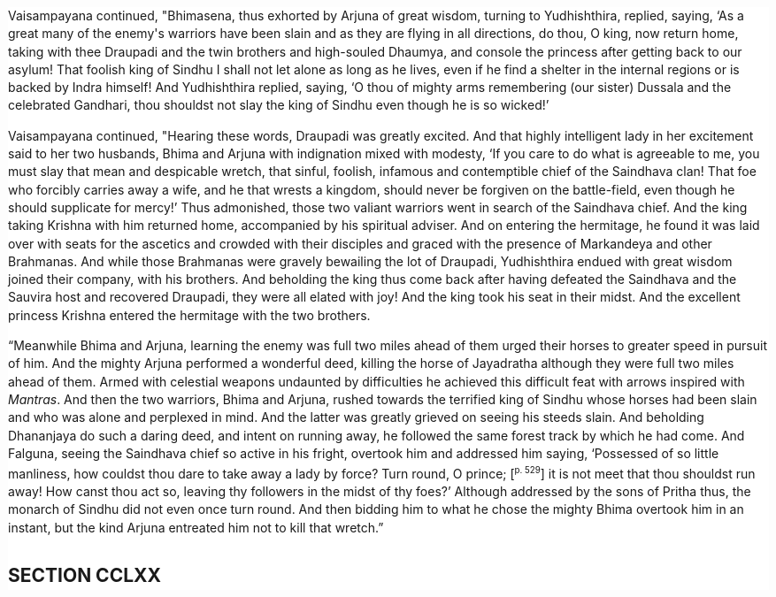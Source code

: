 Vaisampayana continued, "Bhimasena, thus exhorted by Arjuna of great wisdom, turning to Yudhishthira, replied, saying, ‘As a great many of the enemy's warriors have been slain and as they are flying in all directions, do thou, O king, now return home, taking with thee Draupadi and the twin brothers and high-souled Dhaumya, and console the princess after getting back to our asylum! That foolish king of Sindhu I shall not let alone as long as he lives, even if he find a shelter in the internal regions or is backed by Indra himself! And Yudhishthira replied, saying, ‘O thou of mighty arms remembering (our sister) Dussala and the celebrated Gandhari, thou shouldst not slay the king of Sindhu even though he is so wicked!’

Vaisampayana continued, "Hearing these words, Draupadi was greatly excited. And that highly intelligent lady in her excitement said to her two husbands, Bhima and Arjuna with indignation mixed with modesty, ‘If you care to do what is agreeable to me, you must slay that mean and despicable wretch, that sinful, foolish, infamous and contemptible chief of the Saindhava clan! That foe who forcibly carries away a wife, and he that wrests a kingdom, should never be forgiven on the battle-field, even though he should supplicate for mercy!’ Thus admonished, those two valiant warriors went in search of the Saindhava chief. And the king taking Krishna with him returned home, accompanied by his spiritual adviser. And on entering the hermitage, he found it was laid over with seats for the ascetics and crowded with their disciples and graced with the presence of Markandeya and other Brahmanas. And while those Brahmanas were gravely bewailing the lot of Draupadi, Yudhishthira endued with great wisdom joined their company, with his brothers. And beholding the king thus come back after having defeated the Saindhava and the Sauvira host and recovered Draupadi, they were all elated with joy! And the king took his seat in their midst. And the excellent princess Krishna entered the hermitage with the two brothers.

“Meanwhile Bhima and Arjuna, learning the enemy was full two miles ahead of them urged their horses to greater speed in pursuit of him. And the mighty Arjuna performed a wonderful deed, killing the horse of Jayadratha although they were full two miles ahead of them. Armed with celestial weapons undaunted by difficulties he achieved this difficult feat with arrows inspired with _Mantras_. And then the two warriors, Bhima and Arjuna, rushed towards the terrified king of Sindhu whose horses had been slain and who was alone and perplexed in mind. And the latter was greatly grieved on seeing his steeds slain. And beholding Dhananjaya do such a daring deed, and intent on running away, he followed the same forest track by which he had come. And Falguna, seeing the Saindhava chief so active in his fright, overtook him and addressed him saying, ‘Possessed of so little manliness, how couldst thou dare to take away a lady by force? Turn round, O prince; <span id="p529">[<sup><small>p. 529</small></sup>]</span> it is not meet that thou shouldst run away! How canst thou act so, leaving thy followers in the midst of thy foes?’ Although addressed by the sons of Pritha thus, the monarch of Sindhu did not even once turn round. And then bidding him to what he chose the mighty Bhima overtook him in an instant, but the kind Arjuna entreated him not to kill that wretch.”


## SECTION CCLXX
